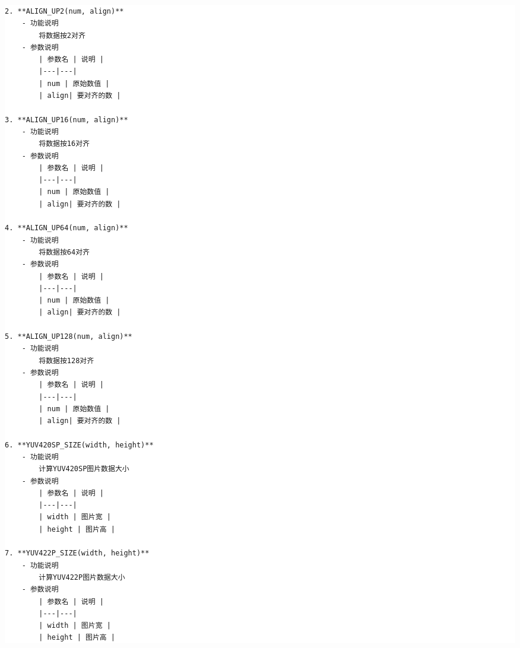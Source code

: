     2. **ALIGN_UP2(num, align)**
        - 功能说明    
            将数据按2对齐
        - 参数说明       
            | 参数名 | 说明 |
            |---|---|
            | num | 原始数值 |
            | align| 要对齐的数 |

    3. **ALIGN_UP16(num, align)**
        - 功能说明    
            将数据按16对齐
        - 参数说明    
            | 参数名 | 说明 |
            |---|---|
            | num | 原始数值 |
            | align| 要对齐的数 |

    4. **ALIGN_UP64(num, align)**
        - 功能说明    
            将数据按64对齐
        - 参数说明        
            | 参数名 | 说明 |
            |---|---|
            | num | 原始数值 |
            | align| 要对齐的数 |

    5. **ALIGN_UP128(num, align)**
        - 功能说明    
            将数据按128对齐
        - 参数说明        
            | 参数名 | 说明 |
            |---|---|
            | num | 原始数值 |
            | align| 要对齐的数 |

    6. **YUV420SP_SIZE(width, height)**
        - 功能说明    
            计算YUV420SP图片数据大小
        - 参数说明               
            | 参数名 | 说明 |
            |---|---|
            | width | 图片宽 |
            | height | 图片高 |

    7. **YUV422P_SIZE(width, height)**
        - 功能说明    
            计算YUV422P图片数据大小
        - 参数说明              
            | 参数名 | 说明 |
            |---|---|
            | width | 图片宽 |
            | height | 图片高 |
